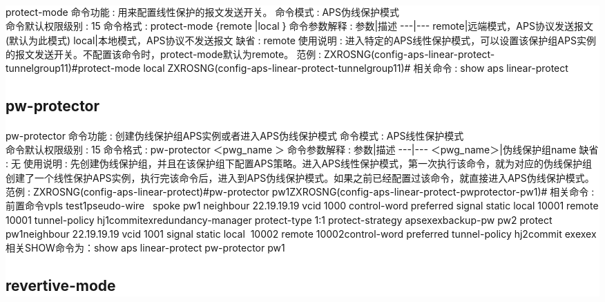 protect-mode 
命令功能 : 
用来配置线性保护的报文发送开关。 
命令模式 : 
 APS伪线保护模式  
命令默认权限级别 : 
15 
命令格式 : 
protect-mode 
  {remote 
|local 
}
命令参数解释 : 
参数|描述
---|---
remote|远端模式，APS协议发送报文(默认为此模式)
local|本地模式，APS协议不发送报文
缺省 : 
remote 
使用说明 : 
进入特定的APS线性保护模式，可以设置该保护组APS实例的报文发送开关。不配置该命令时，protect-mode默认为remote。 
范例 : 
ZXROSNG(config-aps-linear-protect-tunnelgroup11)#protect-mode local ZXROSNG(config-aps-linear-protect-tunnelgroup11)#
相关命令 : 
show aps linear-protect 
## pw-protector 

pw-protector 
命令功能 : 
创建伪线保护组APS实例或者进入APS伪线保护模式 
命令模式 : 
 APS线性保护模式  
命令默认权限级别 : 
15 
命令格式 : 
pw-protector 
  ＜pwg_name 
＞
命令参数解释 : 
参数|描述
---|---
＜pwg_name＞|伪线保护组name
缺省 : 
无 
使用说明 : 
先创建伪线保护组，并且在该保护组下配置APS策略。进入APS线性保护模式，第一次执行该命令，就为对应的伪线保护组创建了一个线性保护APS实例，执行完该命令后，进入到APS伪线保护模式。如果之前已经配置过该命令，就直接进入APS伪线保护模式。
范例 : 
ZXROSNG(config-aps-linear-protect)#pw-protector pw1ZXROSNG(config-aps-linear-protect-pwprotector-pw1)#
相关命令 : 
前置命令vpls test1pseudo-wire   spoke pw1 neighbour 22.19.19.19 vcid 1000 control-word preferred signal static local 10001 remote 10001 tunnel-policy hj1commitexredundancy-manager protect-type 1:1 protect-strategy apsexexbackup-pw pw2 protect pw1neighbour 22.19.19.19 vcid 1001 signal static local  10002 remote 10002control-word preferred tunnel-policy hj2commit exexex相关SHOW命令为：show aps linear-protect pw-protector pw1
## revertive-mode 

